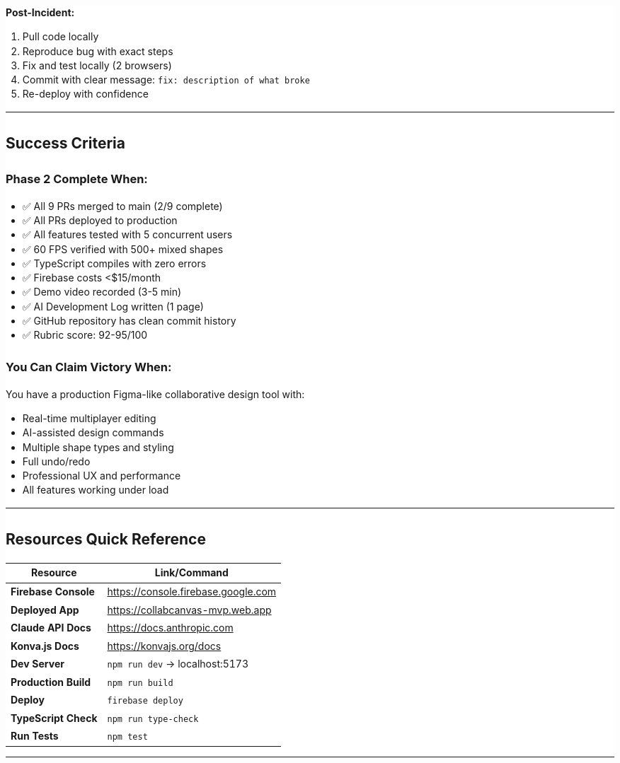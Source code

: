 **Post-Incident:**
1. Pull code locally
2. Reproduce bug with exact steps
3. Fix and test locally (2 browsers)
4. Commit with clear message: `fix: description of what broke`
5. Re-deploy with confidence

---

## Success Criteria

### Phase 2 Complete When:
- ✅ All 9 PRs merged to main (2/9 complete)
- ✅ All PRs deployed to production
- ✅ All features tested with 5 concurrent users
- ✅ 60 FPS verified with 500+ mixed shapes
- ✅ TypeScript compiles with zero errors
- ✅ Firebase costs <$15/month
- ✅ Demo video recorded (3-5 min)
- ✅ AI Development Log written (1 page)
- ✅ GitHub repository has clean commit history
- ✅ Rubric score: 92-95/100

### You Can Claim Victory When:
You have a production Figma-like collaborative design tool with:
- Real-time multiplayer editing
- AI-assisted design commands
- Multiple shape types and styling
- Full undo/redo
- Professional UX and performance
- All features working under load

---

## Resources Quick Reference

| Resource | Link/Command |
|---|---|
| **Firebase Console** | https://console.firebase.google.com |
| **Deployed App** | https://collabcanvas-mvp.web.app |
| **Claude API Docs** | https://docs.anthropic.com |
| **Konva.js Docs** | https://konvajs.org/docs |
| **Dev Server** | `npm run dev` → localhost:5173 |
| **Production Build** | `npm run build` |
| **Deploy** | `firebase deploy` |
| **TypeScript Check** | `npm run type-check` |
| **Run Tests** | `npm test` |

---